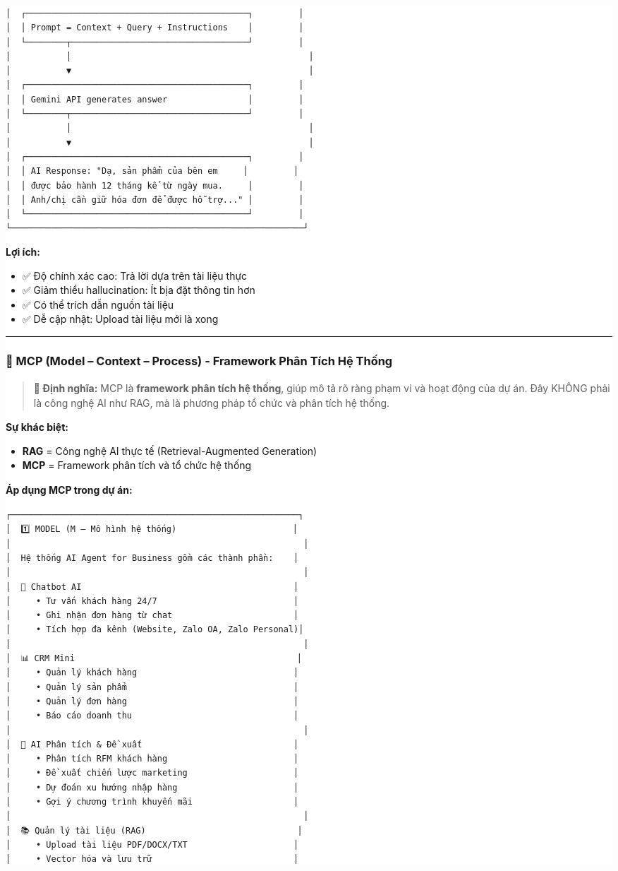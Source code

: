 ```
│  ┌────────────────────────────────────────────┐         │
│  │ Prompt = Context + Query + Instructions    │         │
│  └────────┬───────────────────────────────────┘         │
│           │                                               │
│           ▼                                               │
│  ┌────────────────────────────────────────────┐         │
│  │ Gemini API generates answer                │         │
│  └────────┬───────────────────────────────────┘         │
│           │                                               │
│           ▼                                               │
│  ┌────────────────────────────────────────────┐         │
│  │ AI Response: "Dạ, sản phẩm của bên em     │         │
│  │ được bảo hành 12 tháng kể từ ngày mua.     │         │
│  │ Anh/chị cần giữ hóa đơn để được hỗ trợ..." │         │
│  └────────────────────────────────────────────┘         │
└──────────────────────────────────────────────────────────┘
```

**Lợi ích:**
- ✅ Độ chính xác cao: Trả lời dựa trên tài liệu thực
- ✅ Giảm thiểu hallucination: Ít bịa đặt thông tin hơn
- ✅ Có thể trích dẫn nguồn tài liệu
- ✅ Dễ cập nhật: Upload tài liệu mới là xong

---

### 🔄 MCP (Model – Context – Process) - Framework Phân Tích Hệ Thống

> **📝 Định nghĩa:** MCP là **framework phân tích hệ thống**, giúp mô tả rõ ràng phạm vi và hoạt động của dự án. Đây KHÔNG phải là công nghệ AI như RAG, mà là phương pháp tổ chức và phân tích hệ thống.

**Sự khác biệt:**
- **RAG** = Công nghệ AI thực tế (Retrieval-Augmented Generation)
- **MCP** = Framework phân tích và tổ chức hệ thống

**Áp dụng MCP trong dự án:**

```
┌─────────────────────────────────────────────────────────┐
│  1️⃣ MODEL (M – Mô hình hệ thống)                       │
│                                                          │
│  Hệ thống AI Agent for Business gồm các thành phần:    │
│                                                          │
│  🤖 Chatbot AI                                          │
│     • Tư vấn khách hàng 24/7                           │
│     • Ghi nhận đơn hàng từ chat                        │
│     • Tích hợp đa kênh (Website, Zalo OA, Zalo Personal)│
│                                                          │
│  📊 CRM Mini                                            │
│     • Quản lý khách hàng                               │
│     • Quản lý sản phẩm                                 │
│     • Quản lý đơn hàng                                 │
│     • Báo cáo doanh thu                                │
│                                                          │
│  🧠 AI Phân tích & Đề xuất                              │
│     • Phân tích RFM khách hàng                         │
│     • Đề xuất chiến lược marketing                     │
│     • Dự đoán xu hướng nhập hàng                       │
│     • Gợi ý chương trình khuyến mãi                    │
│                                                          │
│  📚 Quản lý tài liệu (RAG)                              │
│     • Upload tài liệu PDF/DOCX/TXT                     │
│     • Vector hóa và lưu trữ                            │
```